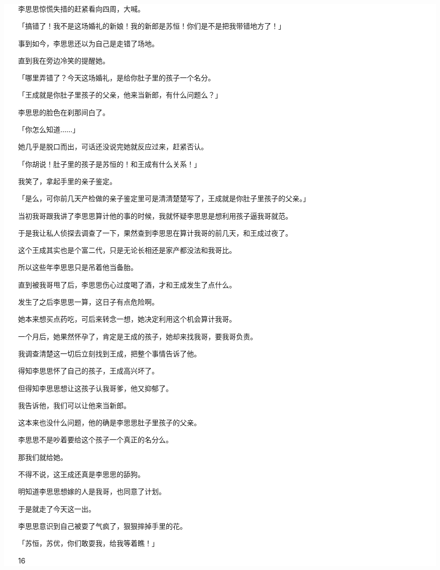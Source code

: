 &emsp;&emsp;李思思惊慌失措的赶紧看向四周，大喊。  
  
&emsp;&emsp;「搞错了！我不是这场婚礼的新娘！我的新郎是苏恒！你们是不是把我带错地方了！」  
  
&emsp;&emsp;事到如今，李思思还以为自己是走错了场地。  
  
&emsp;&emsp;直到我在旁边冷笑的提醒她。  
  
&emsp;&emsp;「哪里弄错了？今天这场婚礼，是给你肚子里的孩子一个名分。  
  
&emsp;&emsp;「王成就是你肚子里孩子的父亲，他来当新郎，有什么问题么？」  
  
&emsp;&emsp;李思思的脸色在刹那间白了。  
  
&emsp;&emsp;「你怎么知道……」  
  
&emsp;&emsp;她几乎是脱口而出，可话还没说完她就反应过来，赶紧否认。  
  
&emsp;&emsp;「你胡说！肚子里的孩子是苏恒的！和王成有什么关系！」  
  
&emsp;&emsp;我笑了，拿起手里的亲子鉴定。  
  
&emsp;&emsp;「是么，可你前几天产检做的亲子鉴定里可是清清楚楚写了，王成就是你肚子里孩子的父亲。」  
  
&emsp;&emsp;当初我哥跟我讲了李思思算计他的事的时候，我就怀疑李思思是想利用孩子逼我哥就范。  
  
&emsp;&emsp;于是我让私人侦探去调查了一下，果然查到李思思在算计我哥的前几天，和王成过夜了。  
  
&emsp;&emsp;这个王成其实也是个富二代，只是无论长相还是家产都没法和我哥比。  
  
&emsp;&emsp;所以这些年李思思只是吊着他当备胎。  
  
&emsp;&emsp;直到被我哥甩了后，李思思伤心过度喝了酒，才和王成发生了点什么。  
  
&emsp;&emsp;发生了之后李思思一算，这日子有点危险啊。  
  
&emsp;&emsp;她本来想买点药吃，可后来转念一想，她决定利用这个机会算计我哥。  
  
&emsp;&emsp;一个月后，她果然怀孕了，肯定是王成的孩子，她却来找我哥，要我哥负责。  
  
&emsp;&emsp;我调查清楚这一切后立刻找到王成，把整个事情告诉了他。  
  
&emsp;&emsp;得知李思思怀了自己的孩子，王成高兴坏了。  
  
&emsp;&emsp;但得知李思思想让这孩子认我哥爹，他又抑郁了。  
  
&emsp;&emsp;我告诉他，我们可以让他来当新郎。  
  
&emsp;&emsp;这本来也没什么问题，他的确是李思思肚子里孩子的父亲。  
  
&emsp;&emsp;李思思不是吵着要给这个孩子一个真正的名分么。  
  
&emsp;&emsp;那我们就给她。  
  
&emsp;&emsp;不得不说，这王成还真是李思思的舔狗。  
  
&emsp;&emsp;明知道李思思想嫁的人是我哥，也同意了计划。  
  
&emsp;&emsp;于是就走了今天这一出。  
  
&emsp;&emsp;李思思意识到自己被耍了气疯了，狠狠摔掉手里的花。  
  
&emsp;&emsp;「苏恒，苏优，你们敢耍我，给我等着瞧！」  
  
&emsp;&emsp;16  
  